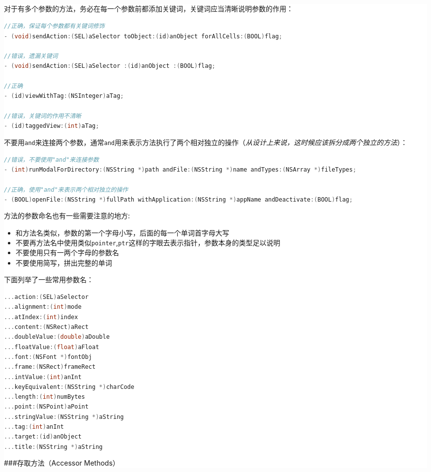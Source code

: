 对于有多个参数的方法，务必在每一个参数前都添加关键词，关键词应当清晰说明参数的作用：

```objective-c
//正确，保证每个参数都有关键词修饰
- (void)sendAction:(SEL)aSelector toObject:(id)anObject forAllCells:(BOOL)flag;

//错误，遗漏关键词
- (void)sendAction:(SEL)aSelector :(id)anObject :(BOOL)flag;

//正确
- (id)viewWithTag:(NSInteger)aTag;

//错误，关键词的作用不清晰
- (id)taggedView:(int)aTag;
```

不要用`and`来连接两个参数，通常`and`用来表示方法执行了两个相对独立的操作（*从设计上来说，这时候应该拆分成两个独立的方法*）：

```objective-c
//错误，不要使用"and"来连接参数
- (int)runModalForDirectory:(NSString *)path andFile:(NSString *)name andTypes:(NSArray *)fileTypes;

//正确，使用"and"来表示两个相对独立的操作
- (BOOL)openFile:(NSString *)fullPath withApplication:(NSString *)appName andDeactivate:(BOOL)flag;
```
方法的参数命名也有一些需要注意的地方:
- 和方法名类似，参数的第一个字母小写，后面的每一个单词首字母大写
- 不要再方法名中使用类似`pointer`,`ptr`这样的字眼去表示指针，参数本身的类型足以说明
- 不要使用只有一两个字母的参数名
- 不要使用简写，拼出完整的单词

下面列举了一些常用参数名：

```objective-c
...action:(SEL)aSelector
...alignment:(int)mode
...atIndex:(int)index
...content:(NSRect)aRect
...doubleValue:(double)aDouble
...floatValue:(float)aFloat
...font:(NSFont *)fontObj
...frame:(NSRect)frameRect
...intValue:(int)anInt
...keyEquivalent:(NSString *)charCode
...length:(int)numBytes
...point:(NSPoint)aPoint
...stringValue:(NSString *)aString
...tag:(int)anInt
...target:(id)anObject
...title:(NSString *)aString
```

###存取方法（Accessor Methods）
